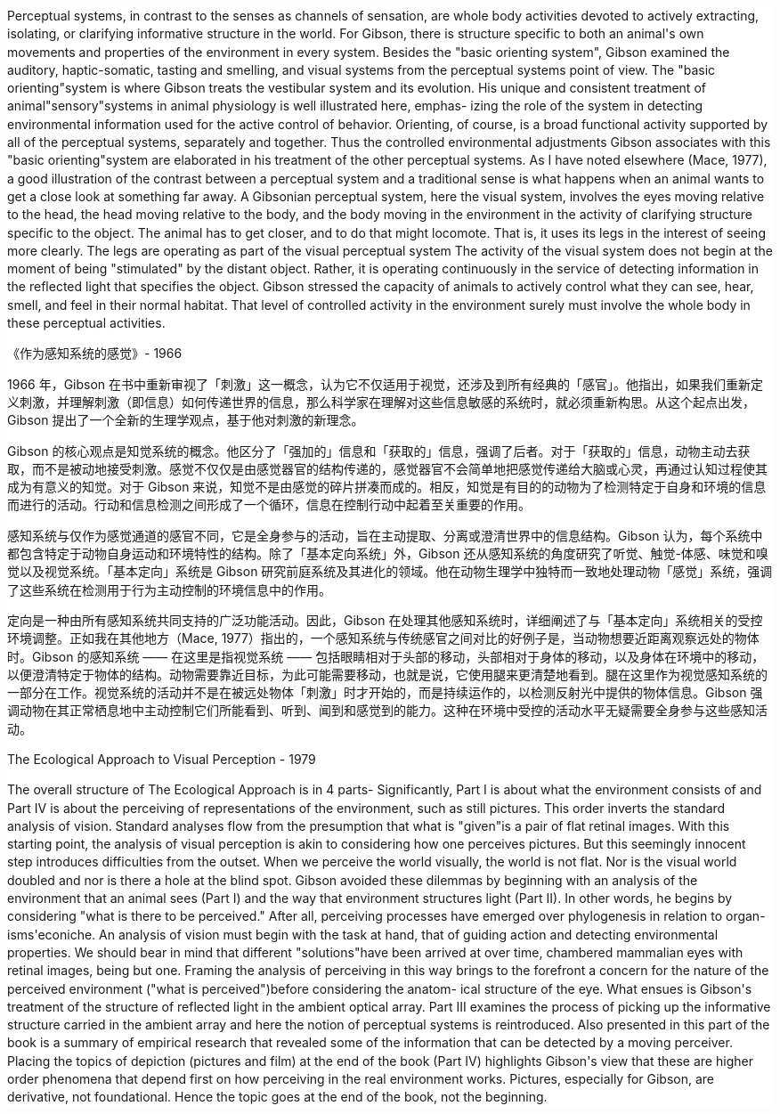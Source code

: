 Perceptual systems, in contrast to the senses as channels of sensation, are whole body activities devoted to actively extracting, isolating, or clarifying informative structure in the world. For Gibson, there is structure specific to both an animal's own movements and properties of the environment in every system. Besides the "basic orienting system", Gibson examined the auditory, haptic-somatic, tasting and smelling, and visual systems from the perceptual systems point of view. The "basic orienting"system is where Gibson treats the vestibular system and its evolution. His unique and consistent treatment of animal"sensory"systems in animal physiology is well illustrated here, emphas- izing the role of the system in detecting environmental information used for the active control of behavior. Orienting, of course, is a broad functional activity supported by all of the perceptual systems, separately and together. Thus the controlled environmental adjustments Gibson associates with this "basic orienting"system are elaborated in his treatment of the other perceptual systems. As I have noted elsewhere (Mace, 1977), a good illustration of the contrast between a perceptual system and a traditional sense is what happens when an animal wants to get a close look at something far away. A Gibsonian perceptual system, here the visual system, involves the eyes moving relative to the head, the head moving relative to the body, and the body moving in the environment in the activity of clarifying structure specific to the object. The animal has to get closer, and to do that might locomote. That is, it uses its legs in the interest of seeing more clearly. The legs are operating as part of the visual perceptual system The activity of the visual system does not begin at the moment of being "stimulated" by the distant object. Rather, it is operating continuously in the service of detecting information in the reflected light that specifies the object. Gibson stressed the capacity of animals to actively control what they can see, hear, smell, and feel in their normal habitat. That level of controlled activity in the environment surely must involve the whole body in these perceptual activities.

《作为感知系统的感觉》- 1966

1966 年，Gibson 在书中重新审视了「刺激」这一概念，认为它不仅适用于视觉，还涉及到所有经典的「感官」。他指出，如果我们重新定义刺激，并理解刺激（即信息）如何传递世界的信息，那么科学家在理解对这些信息敏感的系统时，就必须重新构思。从这个起点出发，Gibson 提出了一个全新的生理学观点，基于他对刺激的新理念。

Gibson 的核心观点是知觉系统的概念。他区分了「强加的」信息和「获取的」信息，强调了后者。对于「获取的」信息，动物主动去获取，而不是被动地接受刺激。感觉不仅仅是由感觉器官的结构传递的，感觉器官不会简单地把感觉传递给大脑或心灵，再通过认知过程使其成为有意义的知觉。对于 Gibson 来说，知觉不是由感觉的碎片拼凑而成的。相反，知觉是有目的的动物为了检测特定于自身和环境的信息而进行的活动。行动和信息检测之间形成了一个循环，信息在控制行动中起着至关重要的作用。

感知系统与仅作为感觉通道的感官不同，它是全身参与的活动，旨在主动提取、分离或澄清世界中的信息结构。Gibson 认为，每个系统中都包含特定于动物自身运动和环境特性的结构。除了「基本定向系统」外，Gibson 还从感知系统的角度研究了听觉、触觉-体感、味觉和嗅觉以及视觉系统。「基本定向」系统是 Gibson 研究前庭系统及其进化的领域。他在动物生理学中独特而一致地处理动物「感觉」系统，强调了这些系统在检测用于行为主动控制的环境信息中的作用。

定向是一种由所有感知系统共同支持的广泛功能活动。因此，Gibson 在处理其他感知系统时，详细阐述了与「基本定向」系统相关的受控环境调整。正如我在其他地方（Mace, 1977）指出的，一个感知系统与传统感官之间对比的好例子是，当动物想要近距离观察远处的物体时。Gibson 的感知系统 —— 在这里是指视觉系统 —— 包括眼睛相对于头部的移动，头部相对于身体的移动，以及身体在环境中的移动，以便澄清特定于物体的结构。动物需要靠近目标，为此可能需要移动，也就是说，它使用腿来更清楚地看到。腿在这里作为视觉感知系统的一部分在工作。视觉系统的活动并不是在被远处物体「刺激」时才开始的，而是持续运作的，以检测反射光中提供的物体信息。Gibson 强调动物在其正常栖息地中主动控制它们所能看到、听到、闻到和感觉到的能力。这种在环境中受控的活动水平无疑需要全身参与这些感知活动。

The Ecological Approach to Visual Perception - 1979

The overall structure of The Ecological Approach is in 4 parts- Significantly, Part I is about what the environment consists of and Part IV is about the perceiving of representations of the environment, such as still pictures. This order inverts the standard analysis of vision. Standard analyses flow from the presumption that what is "given"is a pair of flat retinal images. With this starting point, the analysis of visual perception is akin to considering how one perceives pictures. But this seemingly innocent step introduces difficulties from the outset. When we perceive the world visually, the world is not flat. Nor is the visual world doubled and nor is there a hole at the blind spot. Gibson avoided these dilemmas by beginning with an analysis of the environment that an animal sees (Part I) and the way that environment structures light (Part II). In other words, he begins by considering "what is there to be perceived." After all, perceiving processes have emerged over phylogenesis in relation to organ- isms'econiche. An analysis of vision must begin with the task at hand, that of guiding action and detecting environmental properties. We should bear in mind that different "solutions"have been arrived at over time, chambered mammalian eyes with retinal images, being but one. Framing the analysis of perceiving in this way brings to the forefront a concern for the nature of the perceived environment ("what is perceived")before considering the anatom- ical structure of the eye. What ensues is Gibson's treatment of the structure of reflected light in the ambient optical array. Part III examines the process of picking up the informative structure carried in the ambient array and here the notion of perceptual systems is reintroduced. Also presented in this part of the book is a summary of empirical research that revealed some of the information that can be detected by a moving perceiver. Placing the topics of depiction (pictures and film) at the end of the book (Part IV) highlights Gibson's view that these are higher order phenomena that depend first on how perceiving in the real environment works. Pictures, especially for Gibson, are derivative, not foundational. Hence the topic goes at the end of the book, not the beginning.